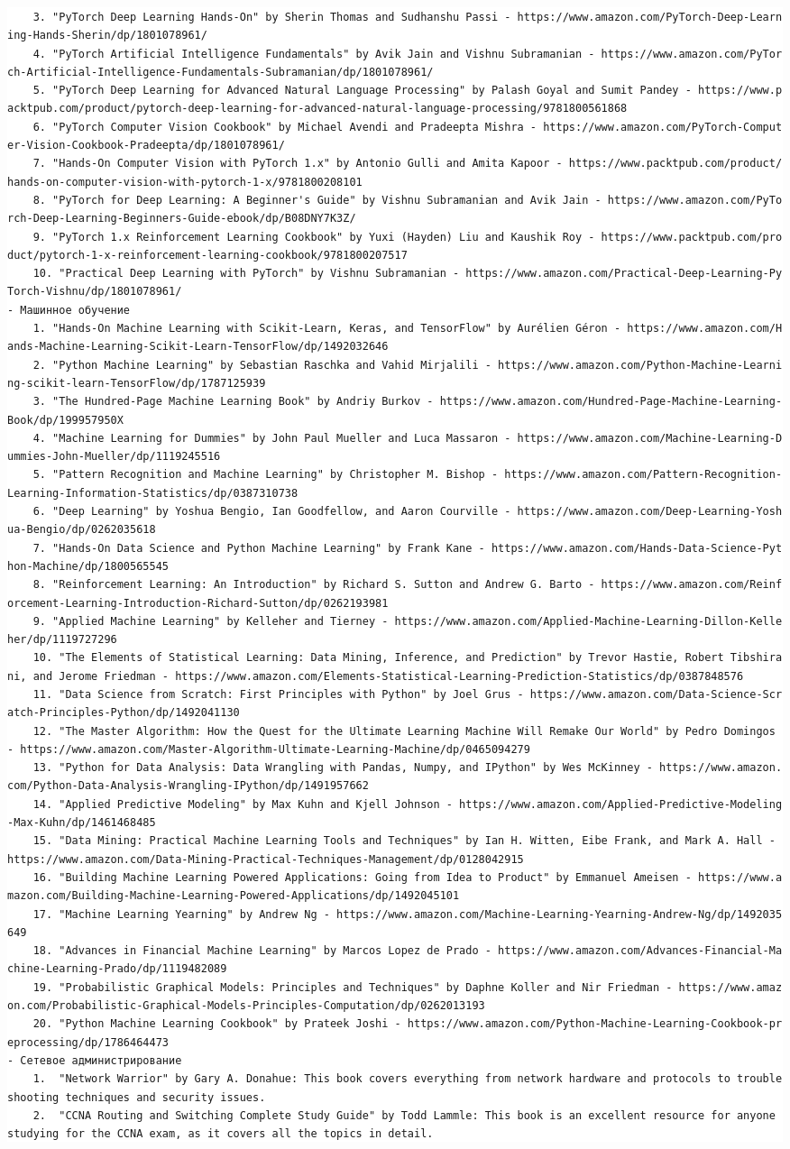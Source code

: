 		3. "PyTorch Deep Learning Hands-On" by Sherin Thomas and Sudhanshu Passi - https://www.amazon.com/PyTorch-Deep-Learning-Hands-Sherin/dp/1801078961/
		4. "PyTorch Artificial Intelligence Fundamentals" by Avik Jain and Vishnu Subramanian - https://www.amazon.com/PyTorch-Artificial-Intelligence-Fundamentals-Subramanian/dp/1801078961/
		5. "PyTorch Deep Learning for Advanced Natural Language Processing" by Palash Goyal and Sumit Pandey - https://www.packtpub.com/product/pytorch-deep-learning-for-advanced-natural-language-processing/9781800561868
		6. "PyTorch Computer Vision Cookbook" by Michael Avendi and Pradeepta Mishra - https://www.amazon.com/PyTorch-Computer-Vision-Cookbook-Pradeepta/dp/1801078961/
		7. "Hands-On Computer Vision with PyTorch 1.x" by Antonio Gulli and Amita Kapoor - https://www.packtpub.com/product/hands-on-computer-vision-with-pytorch-1-x/9781800208101
		8. "PyTorch for Deep Learning: A Beginner's Guide" by Vishnu Subramanian and Avik Jain - https://www.amazon.com/PyTorch-Deep-Learning-Beginners-Guide-ebook/dp/B08DNY7K3Z/
		9. "PyTorch 1.x Reinforcement Learning Cookbook" by Yuxi (Hayden) Liu and Kaushik Roy - https://www.packtpub.com/product/pytorch-1-x-reinforcement-learning-cookbook/9781800207517
		10. "Practical Deep Learning with PyTorch" by Vishnu Subramanian - https://www.amazon.com/Practical-Deep-Learning-PyTorch-Vishnu/dp/1801078961/
	- Машинное обучение
		1. "Hands-On Machine Learning with Scikit-Learn, Keras, and TensorFlow" by Aurélien Géron - https://www.amazon.com/Hands-Machine-Learning-Scikit-Learn-TensorFlow/dp/1492032646
		2. "Python Machine Learning" by Sebastian Raschka and Vahid Mirjalili - https://www.amazon.com/Python-Machine-Learning-scikit-learn-TensorFlow/dp/1787125939
		3. "The Hundred-Page Machine Learning Book" by Andriy Burkov - https://www.amazon.com/Hundred-Page-Machine-Learning-Book/dp/199957950X
		4. "Machine Learning for Dummies" by John Paul Mueller and Luca Massaron - https://www.amazon.com/Machine-Learning-Dummies-John-Mueller/dp/1119245516
		5. "Pattern Recognition and Machine Learning" by Christopher M. Bishop - https://www.amazon.com/Pattern-Recognition-Learning-Information-Statistics/dp/0387310738
		6. "Deep Learning" by Yoshua Bengio, Ian Goodfellow, and Aaron Courville - https://www.amazon.com/Deep-Learning-Yoshua-Bengio/dp/0262035618
		7. "Hands-On Data Science and Python Machine Learning" by Frank Kane - https://www.amazon.com/Hands-Data-Science-Python-Machine/dp/1800565545
		8. "Reinforcement Learning: An Introduction" by Richard S. Sutton and Andrew G. Barto - https://www.amazon.com/Reinforcement-Learning-Introduction-Richard-Sutton/dp/0262193981
		9. "Applied Machine Learning" by Kelleher and Tierney - https://www.amazon.com/Applied-Machine-Learning-Dillon-Kelleher/dp/1119727296
		10. "The Elements of Statistical Learning: Data Mining, Inference, and Prediction" by Trevor Hastie, Robert Tibshirani, and Jerome Friedman - https://www.amazon.com/Elements-Statistical-Learning-Prediction-Statistics/dp/0387848576
		11. "Data Science from Scratch: First Principles with Python" by Joel Grus - https://www.amazon.com/Data-Science-Scratch-Principles-Python/dp/1492041130
		12. "The Master Algorithm: How the Quest for the Ultimate Learning Machine Will Remake Our World" by Pedro Domingos - https://www.amazon.com/Master-Algorithm-Ultimate-Learning-Machine/dp/0465094279
		13. "Python for Data Analysis: Data Wrangling with Pandas, Numpy, and IPython" by Wes McKinney - https://www.amazon.com/Python-Data-Analysis-Wrangling-IPython/dp/1491957662
		14. "Applied Predictive Modeling" by Max Kuhn and Kjell Johnson - https://www.amazon.com/Applied-Predictive-Modeling-Max-Kuhn/dp/1461468485
		15. "Data Mining: Practical Machine Learning Tools and Techniques" by Ian H. Witten, Eibe Frank, and Mark A. Hall - https://www.amazon.com/Data-Mining-Practical-Techniques-Management/dp/0128042915
		16. "Building Machine Learning Powered Applications: Going from Idea to Product" by Emmanuel Ameisen - https://www.amazon.com/Building-Machine-Learning-Powered-Applications/dp/1492045101
		17. "Machine Learning Yearning" by Andrew Ng - https://www.amazon.com/Machine-Learning-Yearning-Andrew-Ng/dp/1492035649
		18. "Advances in Financial Machine Learning" by Marcos Lopez de Prado - https://www.amazon.com/Advances-Financial-Machine-Learning-Prado/dp/1119482089
		19. "Probabilistic Graphical Models: Principles and Techniques" by Daphne Koller and Nir Friedman - https://www.amazon.com/Probabilistic-Graphical-Models-Principles-Computation/dp/0262013193
		20. "Python Machine Learning Cookbook" by Prateek Joshi - https://www.amazon.com/Python-Machine-Learning-Cookbook-preprocessing/dp/1786464473
	- Сетевое администрирование
		1.  "Network Warrior" by Gary A. Donahue: This book covers everything from network hardware and protocols to troubleshooting techniques and security issues.
		2.  "CCNA Routing and Switching Complete Study Guide" by Todd Lammle: This book is an excellent resource for anyone studying for the CCNA exam, as it covers all the topics in detail.